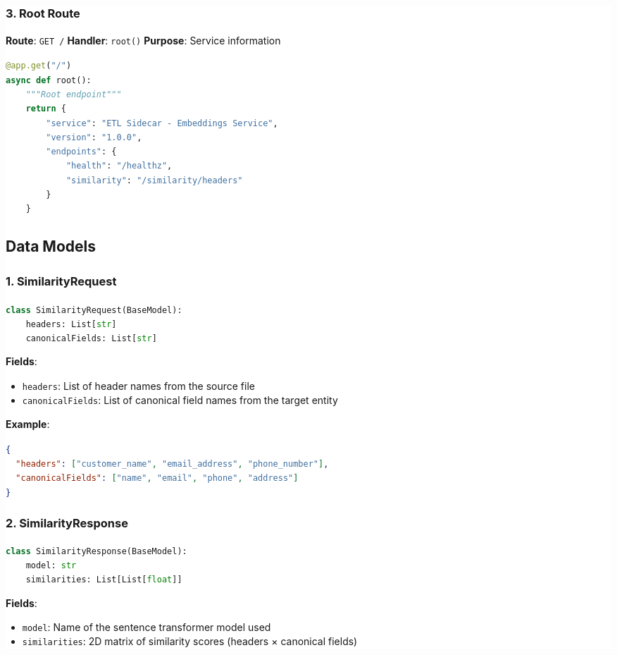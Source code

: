 ### 3. Root Route

**Route**: `GET /`
**Handler**: `root()`
**Purpose**: Service information

```python
@app.get("/")
async def root():
    """Root endpoint"""
    return {
        "service": "ETL Sidecar - Embeddings Service",
        "version": "1.0.0",
        "endpoints": {
            "health": "/healthz",
            "similarity": "/similarity/headers"
        }
    }
```

## Data Models

### 1. SimilarityRequest

```python
class SimilarityRequest(BaseModel):
    headers: List[str]
    canonicalFields: List[str]
```

**Fields**:
- `headers`: List of header names from the source file
- `canonicalFields`: List of canonical field names from the target entity

**Example**:
```json
{
  "headers": ["customer_name", "email_address", "phone_number"],
  "canonicalFields": ["name", "email", "phone", "address"]
}
```

### 2. SimilarityResponse

```python
class SimilarityResponse(BaseModel):
    model: str
    similarities: List[List[float]]
```

**Fields**:
- `model`: Name of the sentence transformer model used
- `similarities`: 2D matrix of similarity scores (headers × canonical fields)
